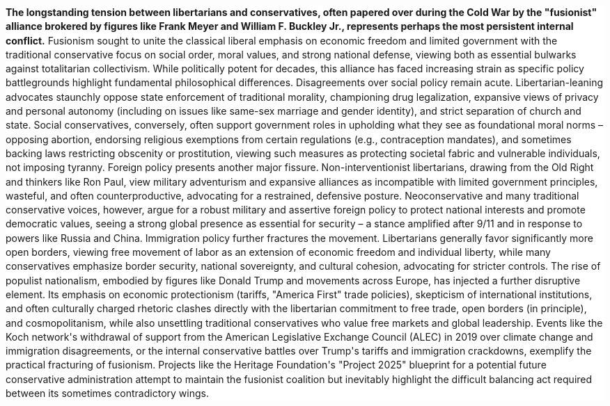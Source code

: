 **The longstanding tension between libertarians and conservatives, often papered over during the Cold War by the "fusionist" alliance brokered by figures like Frank Meyer and William F. Buckley Jr., represents perhaps the most persistent internal conflict.** Fusionism sought to unite the classical liberal emphasis on economic freedom and limited government with the traditional conservative focus on social order, moral values, and strong national defense, viewing both as essential bulwarks against totalitarian collectivism. While politically potent for decades, this alliance has faced increasing strain as specific policy battlegrounds highlight fundamental philosophical differences. Disagreements over social policy remain acute. Libertarian-leaning advocates staunchly oppose state enforcement of traditional morality, championing drug legalization, expansive views of privacy and personal autonomy (including on issues like same-sex marriage and gender identity), and strict separation of church and state. Social conservatives, conversely, often support government roles in upholding what they see as foundational moral norms – opposing abortion, endorsing religious exemptions from certain regulations (e.g., contraception mandates), and sometimes backing laws restricting obscenity or prostitution, viewing such measures as protecting societal fabric and vulnerable individuals, not imposing tyranny. Foreign policy presents another major fissure. Non-interventionist libertarians, drawing from the Old Right and thinkers like Ron Paul, view military adventurism and expansive alliances as incompatible with limited government principles, wasteful, and often counterproductive, advocating for a restrained, defensive posture. Neoconservative and many traditional conservative voices, however, argue for a robust military and assertive foreign policy to protect national interests and promote democratic values, seeing a strong global presence as essential for security – a stance amplified after 9/11 and in response to powers like Russia and China. Immigration policy further fractures the movement. Libertarians generally favor significantly more open borders, viewing free movement of labor as an extension of economic freedom and individual liberty, while many conservatives emphasize border security, national sovereignty, and cultural cohesion, advocating for stricter controls. The rise of populist nationalism, embodied by figures like Donald Trump and movements across Europe, has injected a further disruptive element. Its emphasis on economic protectionism (tariffs, "America First" trade policies), skepticism of international institutions, and often culturally charged rhetoric clashes directly with the libertarian commitment to free trade, open borders (in principle), and cosmopolitanism, while also unsettling traditional conservatives who value free markets and global leadership. Events like the Koch network's withdrawal of support from the American Legislative Exchange Council (ALEC) in 2019 over climate change and immigration disagreements, or the internal conservative battles over Trump's tariffs and immigration crackdowns, exemplify the practical fracturing of fusionism. Projects like the Heritage Foundation's "Project 2025" blueprint for a potential future conservative administration attempt to maintain the fusionist coalition but inevitably highlight the difficult balancing act required between its sometimes contradictory wings.
